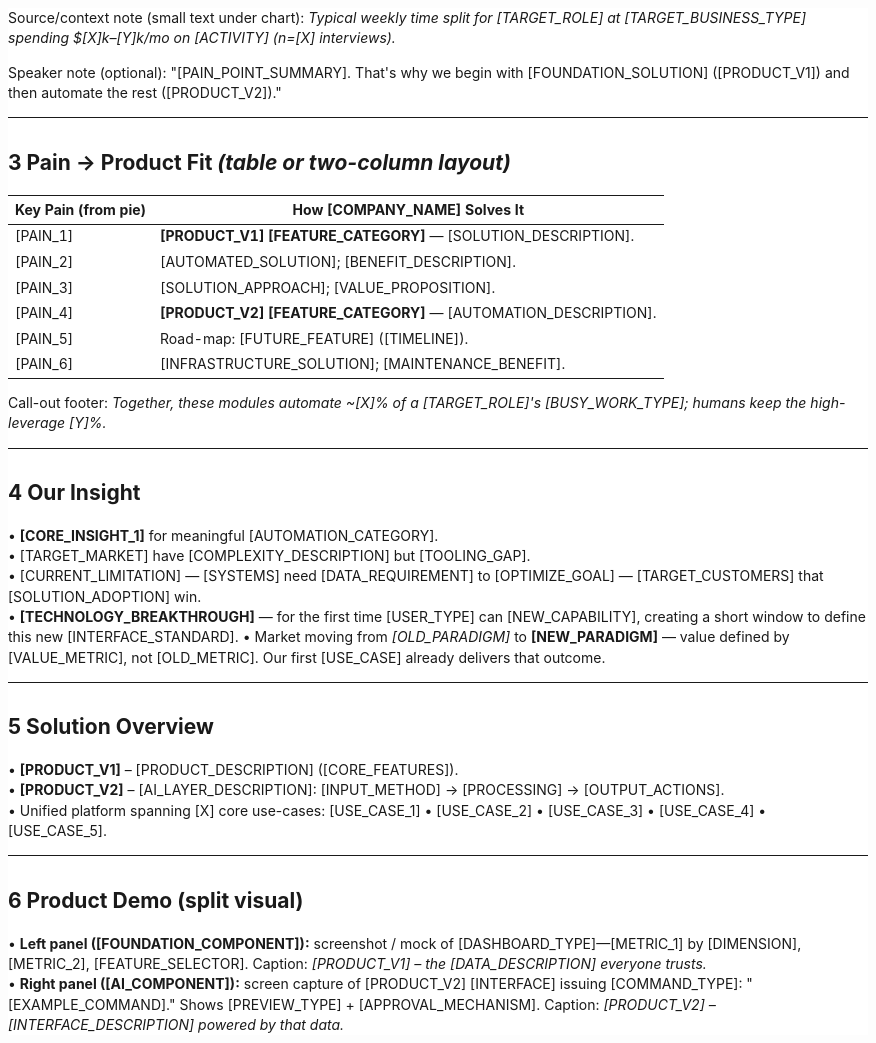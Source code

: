 Source/context note (small text under chart): *Typical weekly time split for [TARGET_ROLE] at [TARGET_BUSINESS_TYPE] spending $[X]k–[Y]k/mo on [ACTIVITY] (n=[X] interviews).*  

Speaker note (optional):
"[PAIN_POINT_SUMMARY]. That's why we begin with [FOUNDATION_SOLUTION] ([PRODUCT_V1]) and then automate the rest ([PRODUCT_V2])."

---

## 3  Pain → Product Fit  *(table or two-column layout)*

| Key Pain (from pie) | How [COMPANY_NAME] Solves It |
|---|---|
| [PAIN_1] | **[PRODUCT_V1] [FEATURE_CATEGORY]** — [SOLUTION_DESCRIPTION]. |
| [PAIN_2] | [AUTOMATED_SOLUTION]; [BENEFIT_DESCRIPTION]. |
| [PAIN_3] | [SOLUTION_APPROACH]; [VALUE_PROPOSITION]. |
| [PAIN_4] | **[PRODUCT_V2] [FEATURE_CATEGORY]** — [AUTOMATION_DESCRIPTION]. |
| [PAIN_5] | Road-map: [FUTURE_FEATURE] ([TIMELINE]). |
| [PAIN_6] | [INFRASTRUCTURE_SOLUTION]; [MAINTENANCE_BENEFIT]. |

Call-out footer: *Together, these modules automate ~[X]% of a [TARGET_ROLE]'s [BUSY_WORK_TYPE]; humans keep the high-leverage [Y]%.*

---

## 4  Our Insight
• **[CORE_INSIGHT_1]** for meaningful [AUTOMATION_CATEGORY].  
• [TARGET_MARKET] have [COMPLEXITY_DESCRIPTION] but [TOOLING_GAP].  
• [CURRENT_LIMITATION] — [SYSTEMS] need [DATA_REQUIREMENT] to [OPTIMIZE_GOAL] — [TARGET_CUSTOMERS] that [SOLUTION_ADOPTION] win.  
• **[TECHNOLOGY_BREAKTHROUGH]** — for the first time [USER_TYPE] can [NEW_CAPABILITY], creating a short window to define this new [INTERFACE_STANDARD].
• Market moving from *[OLD_PARADIGM]* to **[NEW_PARADIGM]** — value defined by [VALUE_METRIC], not [OLD_METRIC]. Our first [USE_CASE] already delivers that outcome.

---

## 5  Solution Overview
• **[PRODUCT_V1]** – [PRODUCT_DESCRIPTION] ([CORE_FEATURES]).  
• **[PRODUCT_V2]** – [AI_LAYER_DESCRIPTION]: [INPUT_METHOD] → [PROCESSING] → [OUTPUT_ACTIONS].  
• Unified platform spanning [X] core use-cases: [USE_CASE_1] • [USE_CASE_2] • [USE_CASE_3] • [USE_CASE_4] • [USE_CASE_5].

---

## 6  Product Demo (split visual)
• **Left panel ([FOUNDATION_COMPONENT]):** screenshot / mock of [DASHBOARD_TYPE]—[METRIC_1] by [DIMENSION], [METRIC_2], [FEATURE_SELECTOR]. Caption: *[PRODUCT_V1] – the [DATA_DESCRIPTION] everyone trusts.*  
• **Right panel ([AI_COMPONENT]):** screen capture of [PRODUCT_V2] [INTERFACE] issuing [COMMAND_TYPE]: "[EXAMPLE_COMMAND]." Shows [PREVIEW_TYPE] + [APPROVAL_MECHANISM]. Caption: *[PRODUCT_V2] – [INTERFACE_DESCRIPTION] powered by that data.*  


[^1]: [SOURCE] [REPORT_NAME], [YEAR].  
[^2]: [SOURCE] "[REPORT_TITLE]" (cited by [SECONDARY_SOURCE], [DATE]).  
[^3]: [SOURCE] "[REPORT_TITLE]," [DATE].
